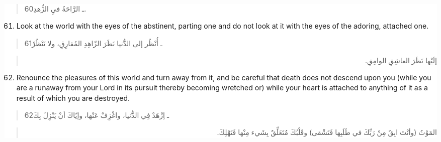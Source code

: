 > 60ـ الرَّاحَةُ فيِ الزُّهدِ.

61. Look at the world with the eyes of the abstinent, parting one and do
not look at it with the eyes of the adoring, attached one.

> 61ـ أُنْظُر إلى الدُّنيا نَظَرَ الزّاهِدِ المُفارِقِ، ولا تَنْظُرْ
<blockquote dir="rtl">
  <p>
إلَيْها نَظَرَ العاشِقِ الوامِقِ.
  </p>
</blockquote>

62. Renounce the pleasures of this world and turn away from it, and be
careful that death does not descend upon you (while you are a runaway
from your Lord in its pursuit thereby becoming wretched or) while your
heart is attached to anything of it as a result of which you are
destroyed.

> 62ـ اِزْهَدْ فِي الدُّنيا، واغْزِفْ عَنْها، وإيّاكَ أنْ يَنْزِلَ بِكَ
<blockquote dir="rtl">
  <p>
المَوْتُ (وأنْتَ ابِقٌ مِنْ رَبِّكَ في طَلَبِها فَتَشْقى) وقَلْبُكَ
مُتَعَلِّقٌ بِشَيء مِنْها فَتَهْلِكَ.
  </p>
</blockquote>

[^1]: Zuhd is a term that means being uninterested in and indifferent
towards worldly pleasures, material wealth etc. and it is considered to
be one of the qualities of the pious people.


